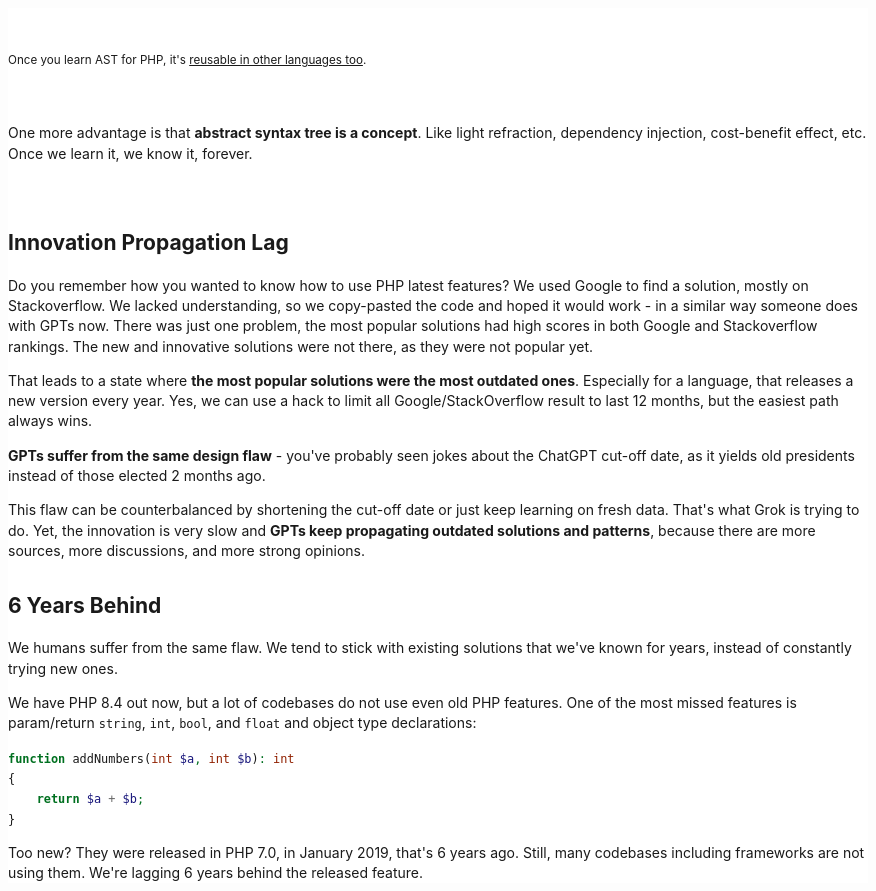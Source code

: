<br>

<div class="text-center">
    <img src="/assets/images/posts/2025/ast-gpt/reusable.png" alt="" class="img-thumbnail">
    <br>
    <small class="text-secondary">
        Once you learn AST for PHP, it's <a href="https://www.reddit.com/r/PHP/comments/wy5c0k/comment/ilwt4xm/">reusable in other languages too</a>.
    </small>
</div>

<br>
<br>

One more advantage is that **abstract syntax tree is a concept**. Like light refraction, dependency injection, cost-benefit effect, etc. Once we learn it, we know it, forever.

<br>

## Innovation Propagation Lag

Do you remember how you wanted to know how to use PHP latest features? We used Google to find a solution, mostly on Stackoverflow. We lacked understanding, so we copy-pasted the code and hoped it would work - in a similar way someone does with GPTs now. There was just one problem, the most popular solutions had high scores in both Google and Stackoverflow rankings. The new and innovative solutions were not there, as they were not popular yet.

That leads to a state where **the most popular solutions were the most outdated ones**. Especially for a language, that releases a new version every year. Yes, we can use a hack to limit all Google/StackOverflow result to last 12 months, but the easiest path always wins.

**GPTs suffer from the same design flaw** - you've probably seen jokes about the ChatGPT cut-off date, as it yields old presidents instead of those elected 2 months ago.

This flaw can be counterbalanced by shortening the cut-off date or just keep learning on fresh data. That's what Grok is trying to do. Yet, the innovation is very slow and **GPTs keep propagating outdated solutions and patterns**, because there are more sources, more discussions, and more strong opinions.

## 6 Years Behind

We humans suffer from the same flaw. We tend to stick with existing solutions that we've known for years, instead of constantly trying new ones.

We have PHP 8.4 out now, but a lot of codebases do not use even old PHP features. One of the most missed features is param/return `string`, `int`, `bool`, and `float` and object type declarations:

```php
function addNumbers(int $a, int $b): int
{
    return $a + $b;
}
```

Too new? They were released in PHP 7.0, in January 2019, that's 6 years ago. Still, many codebases including frameworks are not using them. We're lagging 6 years behind the released feature.
